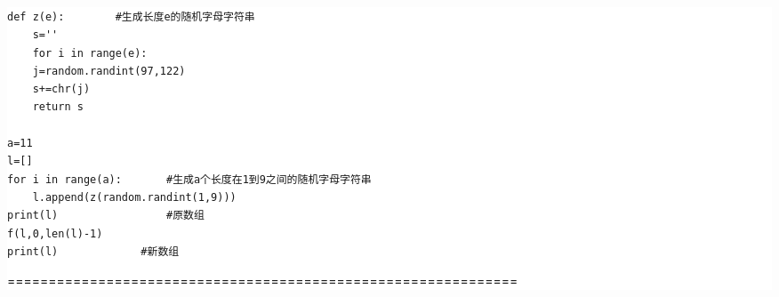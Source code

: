 	def z(e):		 #生成长度e的随机字母字符串
	    s=''
	    for i in range(e):
		j=random.randint(97,122)
		s+=chr(j)
	    return s

	a=11
	l=[]
	for i in range(a):		 #生成a个长度在1到9之间的随机字母字符串
	    l.append(z(random.randint(1,9)))
	print(l) 				 #原数组
	f(l,0,len(l)-1)
	print(l)			 #新数组

==============================================================	


